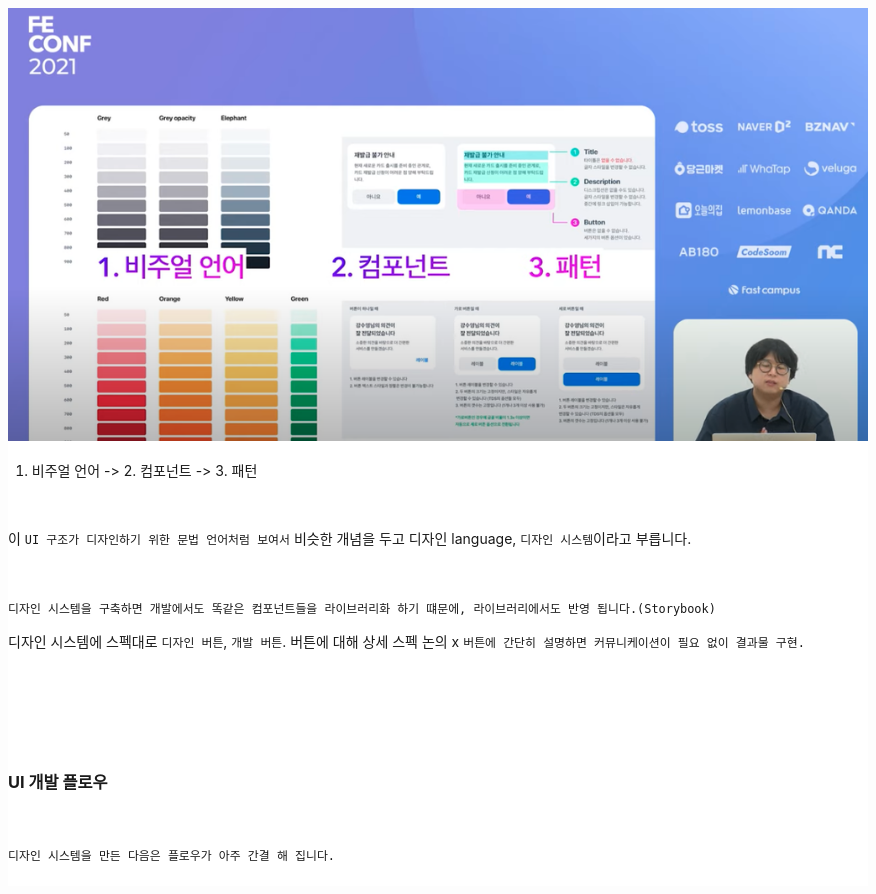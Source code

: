 ![이미지2](./image/designSystem/2.png)


1. 비주얼 언어 -> 2. 컴포넌트 -> 3. 패턴 

<br/>

이 `UI 구조가 디자인하기 위한 문법 언어처럼 보여서` 비슷한 개념을 두고 디자인 language, `디자인 시스템`이라고 부릅니다.

<br/>

`디자인 시스템을 구축하면 개발에서도 똑같은 컴포넌트들을 라이브러리화 하기 떄문에, 라이브러리에서도 반영 됩니다.(Storybook)` 

디자인 시스템에 스펙대로 `디자인 버튼`, `개발 버튼`.
버튼에 대해 상세 스펙 논의 x
`버튼에 간단히 설명하면 커뮤니케이션이 필요 없이 결과물 구현.`



<br/>
<br/>
<br/>
<br/>



### UI 개발 플로우 

<br/>

`디자인 시스템을 만든 다음은 플로우가 아주 간결 해 집니다.`
<br/>
<br/>
